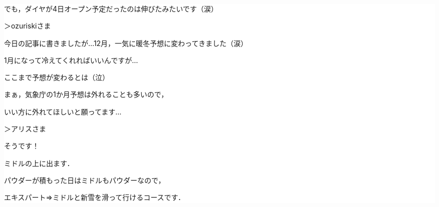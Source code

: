 でも，ダイヤが4日オープン予定だったのは伸びたみたいです（涙）



＞ozuriskiさま

今日の記事に書きましたが…12月，一気に暖冬予想に変わってきました（涙）

1月になって冷えてくれればいいんですが…

ここまで予想が変わるとは（泣）

まぁ，気象庁の1か月予想は外れることも多いので，

いい方に外れてほしいと願ってます…



＞アリスさま

そうです！

ミドルの上に出ます．

パウダーが積もった日はミドルもパウダーなので，

エキスパート⇒ミドルと新雪を滑って行けるコースです．

